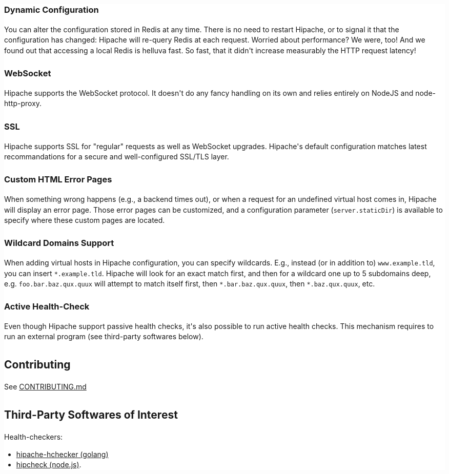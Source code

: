 ### Dynamic Configuration

You can alter the configuration stored in Redis at any time. There is no need to
restart Hipache, or to signal it that the configuration has changed: Hipache
will re-query Redis at each request. Worried about performance?  We were, too!
And we found out that accessing a local Redis is helluva fast.  So fast, that it
didn't increase measurably the HTTP request latency!

### WebSocket

Hipache supports the WebSocket protocol. It doesn't do any fancy handling
on its own and relies entirely on NodeJS and node-http-proxy.

### SSL

Hipache supports SSL for "regular" requests as well as WebSocket upgrades.
Hipache's default configuration matches latest recommandations for a secure and
well-configured SSL/TLS layer.

### Custom HTML Error Pages

When something wrong happens (e.g., a backend times out), or when a request for
an undefined virtual host comes in, Hipache will display an error page. Those
error pages can be customized, and a configuration parameter (`server.staticDir`)
is available to specify where these custom pages are located.

### Wildcard Domains Support

When adding virtual hosts in Hipache configuration, you can specify wildcards.
E.g., instead (or in addition to) `www.example.tld`, you can insert
`*.example.tld`. Hipache will look for an exact match first, and then for a
wildcard one up to 5 subdomains deep, e.g. `foo.bar.baz.qux.quux` will attempt
to match itself first, then `*.bar.baz.qux.quux`, then `*.baz.qux.quux`, etc.

### Active Health-Check

Even though Hipache support passive health checks, it's also possible to run
active health checks. This mechanism requires to run an external program (see
third-party softwares below).


Contributing
------------

See [CONTRIBUTING.md](CONTRIBUTING.md)


Third-Party Softwares of Interest
---------------------------------

Health-checkers:

 * [hipache-hchecker (golang)](https://github.com/samalba/hipache-hchecker)
 * [hipcheck (node.js)](https://github.com/runnable/hipcheck).
